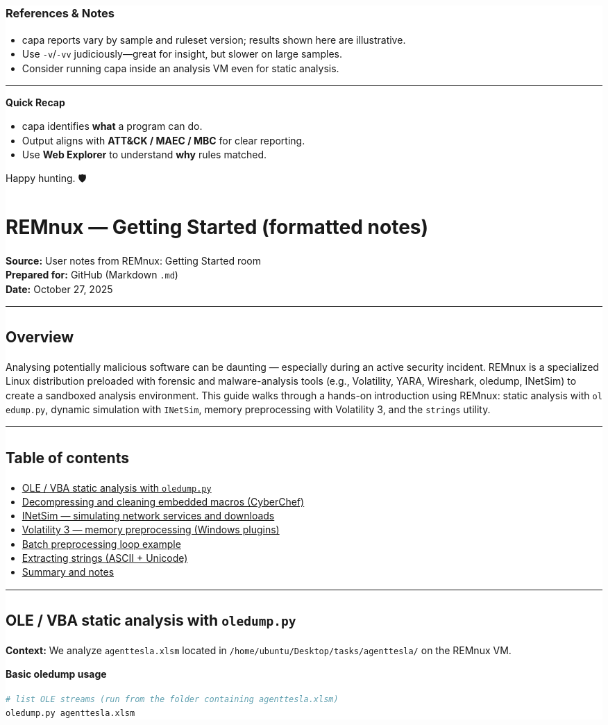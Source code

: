 ### References & Notes
- capa reports vary by sample and ruleset version; results shown here are illustrative.
- Use `-v`/`-vv` judiciously—great for insight, but slower on large samples.
- Consider running capa inside an analysis VM even for static analysis.

---

**Quick Recap**  
- capa identifies **what** a program can do.  
- Output aligns with **ATT&CK / MAEC / MBC** for clear reporting.  
- Use **Web Explorer** to understand **why** rules matched.

Happy hunting. 🛡️

# REMnux — Getting Started (formatted notes)
**Source:** User notes from REMnux: Getting Started room  
**Prepared for:** GitHub (Markdown `.md`)  
**Date:** October 27, 2025

---

## Overview
Analysing potentially malicious software can be daunting — especially during an active security incident. REMnux is a specialized Linux distribution preloaded with forensic and malware-analysis tools (e.g., Volatility, YARA, Wireshark, oledump, INetSim) to create a sandboxed analysis environment. This guide walks through a hands-on introduction using REMnux: static analysis with `oledump.py`, dynamic simulation with `INetSim`, memory preprocessing with Volatility 3, and the `strings` utility.

---

## Table of contents
- [OLE / VBA static analysis with `oledump.py`](#ole--vba-static-analysis-with-oledumppy)
- [Decompressing and cleaning embedded macros (CyberChef)](#decompressing-and-cleaning-embedded-macros-cyberchef)
- [INetSim — simulating network services and downloads](#inetsim---simulating-network-services-and-downloads)
- [Volatility 3 — memory preprocessing (Windows plugins)](#volatility-3---memory-preprocessing-windows-plugins)
- [Batch preprocessing loop example](#batch-preprocessing-loop-example)
- [Extracting strings (ASCII + Unicode)](#extracting-strings-ascii--unicode)
- [Summary and notes](#summary-and-notes)

---

## OLE / VBA static analysis with `oledump.py`

**Context:** We analyze `agenttesla.xlsm` located in `/home/ubuntu/Desktop/tasks/agenttesla/` on the REMnux VM.

**Basic oledump usage**
```bash
# list OLE streams (run from the folder containing agenttesla.xlsm)
oledump.py agenttesla.xlsm
```
